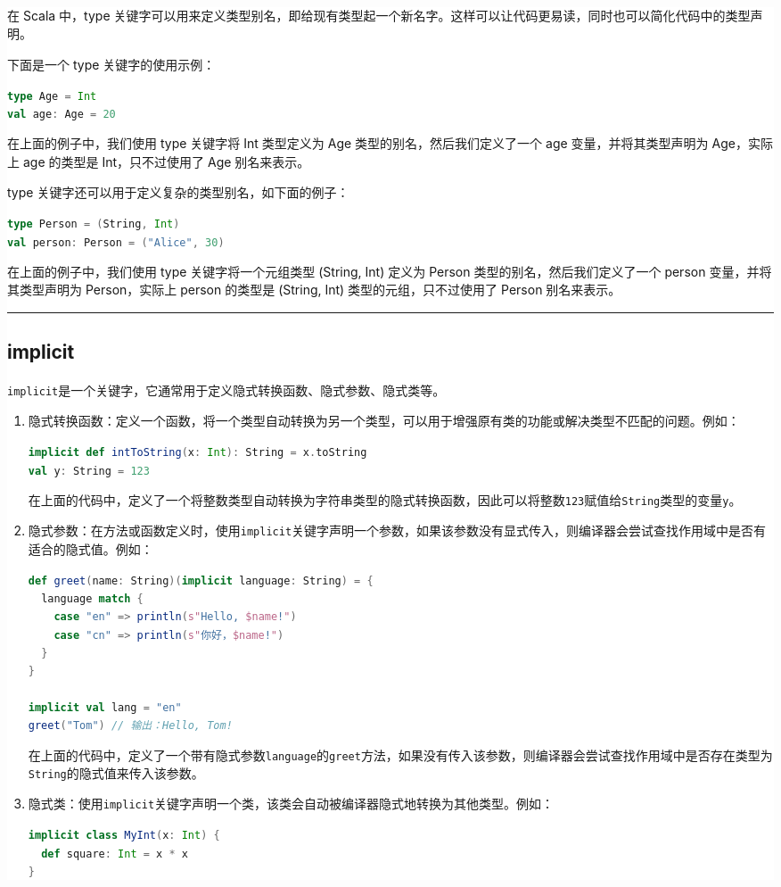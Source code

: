 在 Scala 中，type 关键字可以用来定义类型别名，即给现有类型起一个新名字。这样可以让代码更易读，同时也可以简化代码中的类型声明。

下面是一个 type 关键字的使用示例：

```scala
type Age = Int
val age: Age = 20
```

在上面的例子中，我们使用 type 关键字将 Int 类型定义为 Age 类型的别名，然后我们定义了一个 age 变量，并将其类型声明为 Age，实际上 age 的类型是 Int，只不过使用了 Age 别名来表示。

type 关键字还可以用于定义复杂的类型别名，如下面的例子：

```scala
type Person = (String, Int)
val person: Person = ("Alice", 30)
```

在上面的例子中，我们使用 type 关键字将一个元组类型 (String, Int) 定义为 Person 类型的别名，然后我们定义了一个 person 变量，并将其类型声明为 Person，实际上 person 的类型是 (String, Int) 类型的元组，只不过使用了 Person 别名来表示。

* * *



## implicit

`implicit`是一个关键字，它通常用于定义隐式转换函数、隐式参数、隐式类等。

1.  隐式转换函数：定义一个函数，将一个类型自动转换为另一个类型，可以用于增强原有类的功能或解决类型不匹配的问题。例如：
    
    ```scala
    implicit def intToString(x: Int): String = x.toString
    val y: String = 123
    ```
    
    在上面的代码中，定义了一个将整数类型自动转换为字符串类型的隐式转换函数，因此可以将整数`123`赋值给`String`类型的变量`y`。
    
2.  隐式参数：在方法或函数定义时，使用`implicit`关键字声明一个参数，如果该参数没有显式传入，则编译器会尝试查找作用域中是否有适合的隐式值。例如：
    
    ```scala
    def greet(name: String)(implicit language: String) = {
      language match {
        case "en" => println(s"Hello, $name!")
        case "cn" => println(s"你好，$name!")
      }
    }
    
    implicit val lang = "en"
    greet("Tom") // 输出：Hello, Tom!
    ```
    
    在上面的代码中，定义了一个带有隐式参数`language`的`greet`方法，如果没有传入该参数，则编译器会尝试查找作用域中是否存在类型为`String`的隐式值来传入该参数。
    
3.  隐式类：使用`implicit`关键字声明一个类，该类会自动被编译器隐式地转换为其他类型。例如：
    
    ```scala
    implicit class MyInt(x: Int) {
      def square: Int = x * x
    }
    